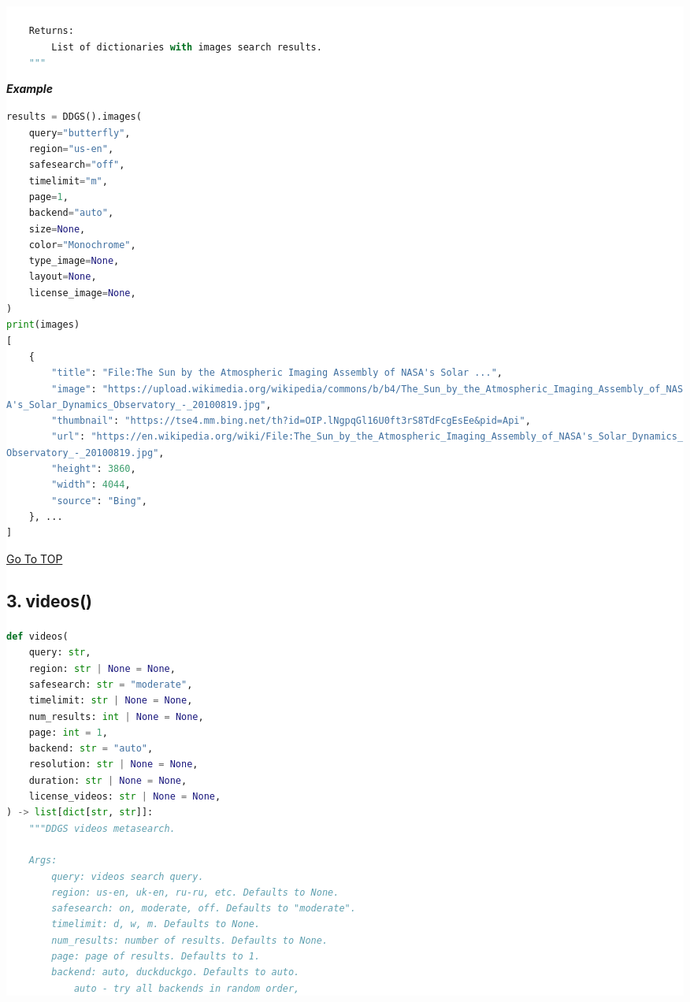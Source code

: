 ```python

    Returns:
        List of dictionaries with images search results.
    """
```
***Example***
```python
results = DDGS().images(
    query="butterfly",
    region="us-en",
    safesearch="off",
    timelimit="m",
    page=1,
    backend="auto",
    size=None,
    color="Monochrome",
    type_image=None,
    layout=None,
    license_image=None,
)
print(images)
[
    {
        "title": "File:The Sun by the Atmospheric Imaging Assembly of NASA's Solar ...",
        "image": "https://upload.wikimedia.org/wikipedia/commons/b/b4/The_Sun_by_the_Atmospheric_Imaging_Assembly_of_NASA's_Solar_Dynamics_Observatory_-_20100819.jpg",
        "thumbnail": "https://tse4.mm.bing.net/th?id=OIP.lNgpqGl16U0ft3rS8TdFcgEsEe&pid=Api",
        "url": "https://en.wikipedia.org/wiki/File:The_Sun_by_the_Atmospheric_Imaging_Assembly_of_NASA's_Solar_Dynamics_Observatory_-_20100819.jpg",
        "height": 3860,
        "width": 4044,
        "source": "Bing",
    }, ...
]
```

[Go To TOP](#TOP)

## 3. videos()

```python
def videos(
    query: str,
    region: str | None = None,
    safesearch: str = "moderate",
    timelimit: str | None = None,
    num_results: int | None = None,
    page: int = 1,
    backend: str = "auto",
    resolution: str | None = None,
    duration: str | None = None,
    license_videos: str | None = None,
) -> list[dict[str, str]]:
    """DDGS videos metasearch.

    Args:
        query: videos search query.
        region: us-en, uk-en, ru-ru, etc. Defaults to None.
        safesearch: on, moderate, off. Defaults to "moderate".
        timelimit: d, w, m. Defaults to None.
        num_results: number of results. Defaults to None.
        page: page of results. Defaults to 1.
        backend: auto, duckduckgo. Defaults to auto.
            auto - try all backends in random order,
```